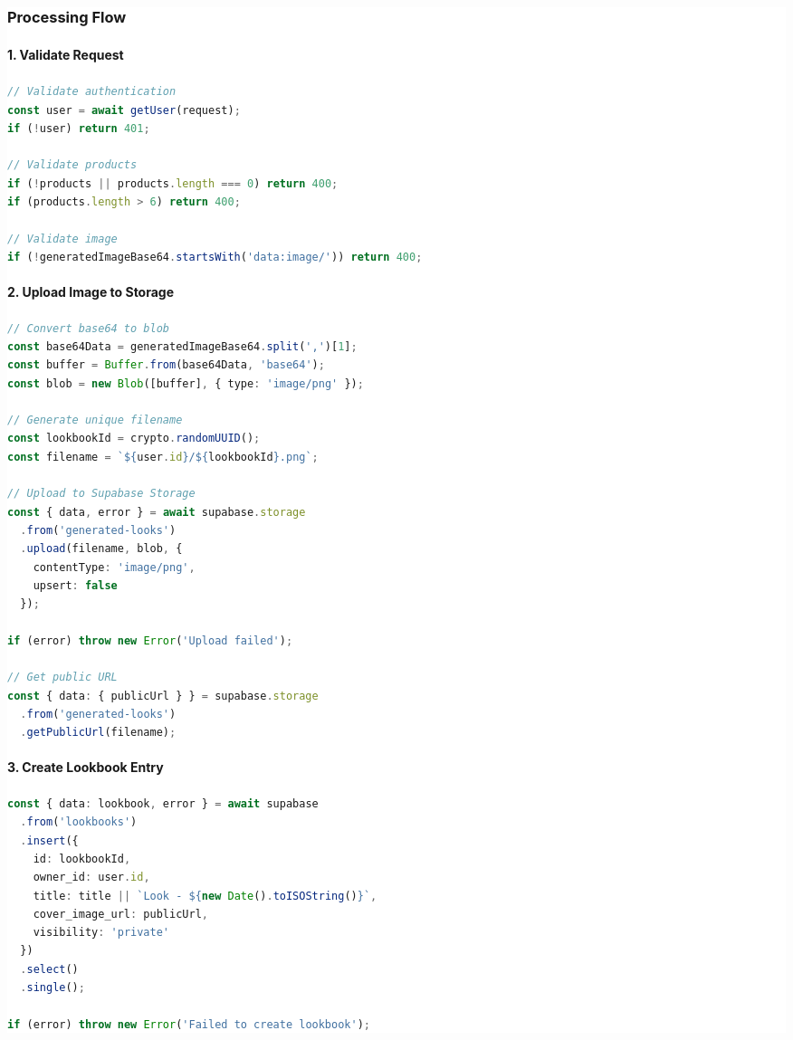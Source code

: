 ### Processing Flow

#### 1. Validate Request
```typescript
// Validate authentication
const user = await getUser(request);
if (!user) return 401;

// Validate products
if (!products || products.length === 0) return 400;
if (products.length > 6) return 400;

// Validate image
if (!generatedImageBase64.startsWith('data:image/')) return 400;
```

#### 2. Upload Image to Storage
```typescript
// Convert base64 to blob
const base64Data = generatedImageBase64.split(',')[1];
const buffer = Buffer.from(base64Data, 'base64');
const blob = new Blob([buffer], { type: 'image/png' });

// Generate unique filename
const lookbookId = crypto.randomUUID();
const filename = `${user.id}/${lookbookId}.png`;

// Upload to Supabase Storage
const { data, error } = await supabase.storage
  .from('generated-looks')
  .upload(filename, blob, {
    contentType: 'image/png',
    upsert: false
  });

if (error) throw new Error('Upload failed');

// Get public URL
const { data: { publicUrl } } = supabase.storage
  .from('generated-looks')
  .getPublicUrl(filename);
```

#### 3. Create Lookbook Entry
```typescript
const { data: lookbook, error } = await supabase
  .from('lookbooks')
  .insert({
    id: lookbookId,
    owner_id: user.id,
    title: title || `Look - ${new Date().toISOString()}`,
    cover_image_url: publicUrl,
    visibility: 'private'
  })
  .select()
  .single();

if (error) throw new Error('Failed to create lookbook');
```
